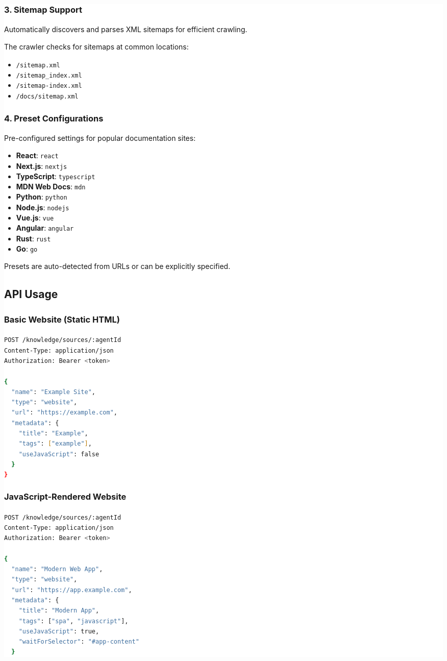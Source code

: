 ### 3. Sitemap Support

Automatically discovers and parses XML sitemaps for efficient crawling.

The crawler checks for sitemaps at common locations:
- `/sitemap.xml`
- `/sitemap_index.xml`
- `/sitemap-index.xml`
- `/docs/sitemap.xml`

### 4. Preset Configurations

Pre-configured settings for popular documentation sites:

- **React**: `react`
- **Next.js**: `nextjs`
- **TypeScript**: `typescript`
- **MDN Web Docs**: `mdn`
- **Python**: `python`
- **Node.js**: `nodejs`
- **Vue.js**: `vue`
- **Angular**: `angular`
- **Rust**: `rust`
- **Go**: `go`

Presets are auto-detected from URLs or can be explicitly specified.

## API Usage

### Basic Website (Static HTML)

```bash
POST /knowledge/sources/:agentId
Content-Type: application/json
Authorization: Bearer <token>

{
  "name": "Example Site",
  "type": "website",
  "url": "https://example.com",
  "metadata": {
    "title": "Example",
    "tags": ["example"],
    "useJavaScript": false
  }
}
```

### JavaScript-Rendered Website

```bash
POST /knowledge/sources/:agentId
Content-Type: application/json
Authorization: Bearer <token>

{
  "name": "Modern Web App",
  "type": "website",
  "url": "https://app.example.com",
  "metadata": {
    "title": "Modern App",
    "tags": ["spa", "javascript"],
    "useJavaScript": true,
    "waitForSelector": "#app-content"
  }
```